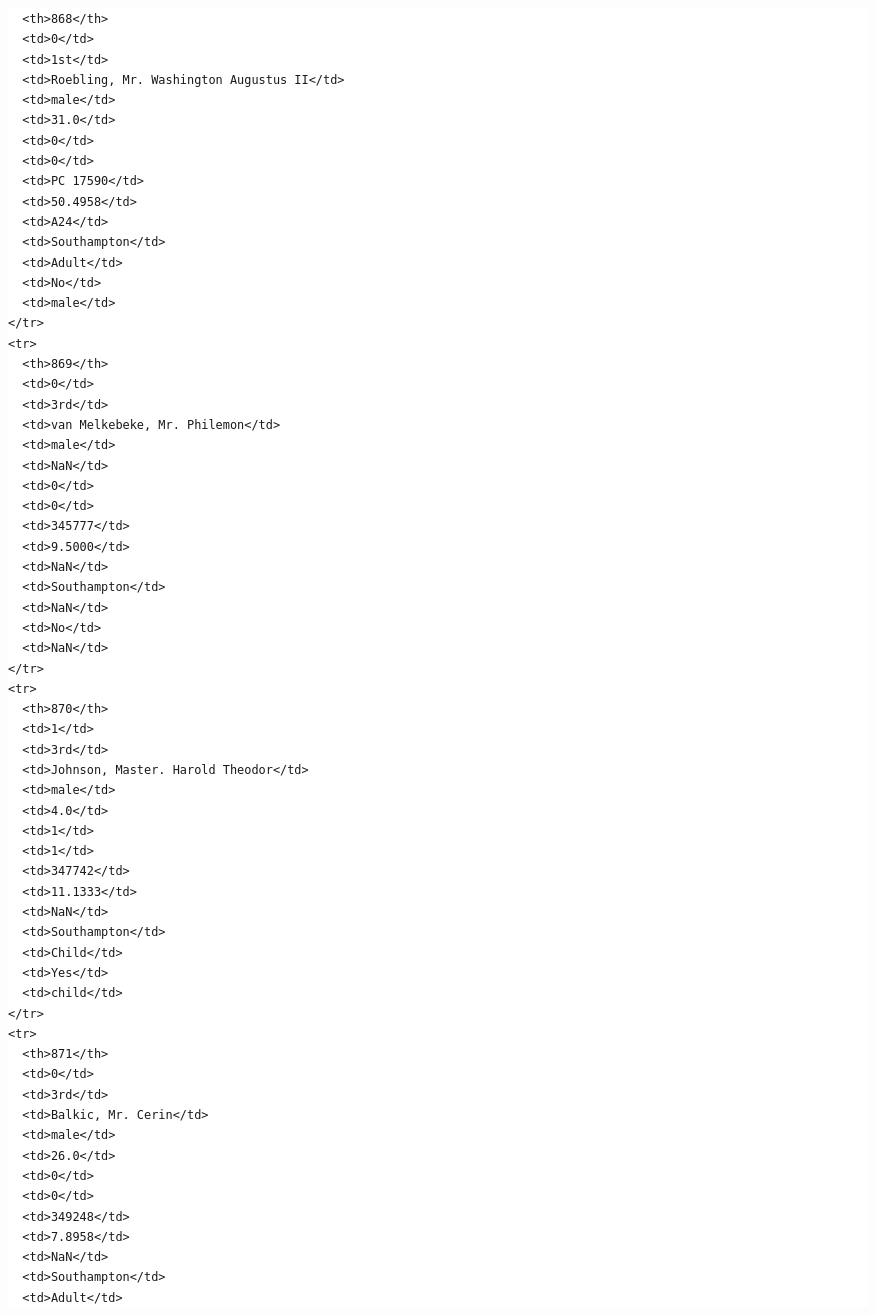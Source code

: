       <th>868</th>
      <td>0</td>
      <td>1st</td>
      <td>Roebling, Mr. Washington Augustus II</td>
      <td>male</td>
      <td>31.0</td>
      <td>0</td>
      <td>0</td>
      <td>PC 17590</td>
      <td>50.4958</td>
      <td>A24</td>
      <td>Southampton</td>
      <td>Adult</td>
      <td>No</td>
      <td>male</td>
    </tr>
    <tr>
      <th>869</th>
      <td>0</td>
      <td>3rd</td>
      <td>van Melkebeke, Mr. Philemon</td>
      <td>male</td>
      <td>NaN</td>
      <td>0</td>
      <td>0</td>
      <td>345777</td>
      <td>9.5000</td>
      <td>NaN</td>
      <td>Southampton</td>
      <td>NaN</td>
      <td>No</td>
      <td>NaN</td>
    </tr>
    <tr>
      <th>870</th>
      <td>1</td>
      <td>3rd</td>
      <td>Johnson, Master. Harold Theodor</td>
      <td>male</td>
      <td>4.0</td>
      <td>1</td>
      <td>1</td>
      <td>347742</td>
      <td>11.1333</td>
      <td>NaN</td>
      <td>Southampton</td>
      <td>Child</td>
      <td>Yes</td>
      <td>child</td>
    </tr>
    <tr>
      <th>871</th>
      <td>0</td>
      <td>3rd</td>
      <td>Balkic, Mr. Cerin</td>
      <td>male</td>
      <td>26.0</td>
      <td>0</td>
      <td>0</td>
      <td>349248</td>
      <td>7.8958</td>
      <td>NaN</td>
      <td>Southampton</td>
      <td>Adult</td>